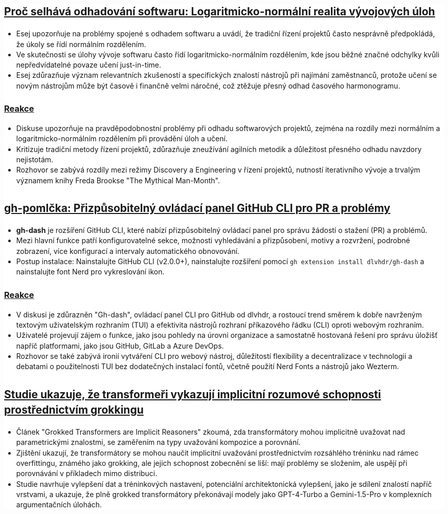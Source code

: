 ## [Proč selhává odhadování softwaru: Logaritmicko-normální realita vývojových úloh](https://hiandrewquinn.github.io/til-site/posts/doing-is-normally-distributed-learning-is-log-normal/)

- Esej upozorňuje na problémy spojené s odhadem softwaru a uvádí, že tradiční řízení projektů často nesprávně předpokládá, že úkoly se řídí normálním rozdělením.
- Ve skutečnosti se úlohy vývoje softwaru často řídí logaritmicko-normálním rozdělením, kde jsou běžné značné odchylky kvůli nepředvídatelné povaze učení just-in-time.
- Esej zdůrazňuje význam relevantních zkušeností a specifických znalostí nástrojů při najímání zaměstnanců, protože učení se novým nástrojům může být časově i finančně velmi náročné, což ztěžuje přesný odhad časového harmonogramu.

### [Reakce](https://news.ycombinator.com/item?id=40497623)

- Diskuse upozorňuje na pravděpodobnostní problémy při odhadu softwarových projektů, zejména na rozdíly mezi normálním a logaritmicko-normálním rozdělením při provádění úloh a učení.
- Kritizuje tradiční metody řízení projektů, zdůrazňuje zneužívání agilních metodik a důležitost přesného odhadu navzdory nejistotám.
- Rozhovor se zabývá rozdíly mezi režimy Discovery a Engineering v řízení projektů, nutností iterativního vývoje a trvalým významem knihy Freda Brookse "The Mythical Man-Month".

## [gh-pomlčka: Přizpůsobitelný ovládací panel GitHub CLI pro PR a problémy](https://github.com/dlvhdr/gh-dash)

- **gh-dash** je rozšíření GitHub CLI, které nabízí přizpůsobitelný ovládací panel pro správu žádostí o stažení (PR) a problémů.
- Mezi hlavní funkce patří konfigurovatelné sekce, možnosti vyhledávání a přizpůsobení, motivy a rozvržení, podrobné zobrazení, více konfigurací a intervaly automatického obnovování.
- Postup instalace: Nainstalujte GitHub CLI (v2.0.0+), nainstalujte rozšíření pomocí `gh extension install dlvhdr/gh-dash` a nainstalujte font Nerd pro vykreslování ikon.

### [Reakce](https://news.ycombinator.com/item?id=40496150)

- V diskusi je zdůrazněn "Gh-dash", ovládací panel CLI pro GitHub od dlvhdr, a rostoucí trend směrem k dobře navrženým textovým uživatelským rozhraním (TUI) a efektivita nástrojů rozhraní příkazového řádku (CLI) oproti webovým rozhraním.
- Uživatelé projevují zájem o funkce, jako jsou pohledy na úrovni organizace a samostatně hostovaná řešení pro správu úložišť napříč platformami, jako jsou GitHub, GitLab a Azure DevOps.
- Rozhovor se také zabývá ironií vytváření CLI pro webový nástroj, důležitostí flexibility a decentralizace v technologii a debatami o použitelnosti TUI bez dodatečných instalací fontů, včetně použití Nerd Fonts a nástrojů jako Wezterm.

## [Studie ukazuje, že transformeři vykazují implicitní rozumové schopnosti prostřednictvím grokkingu](https://arxiv.org/abs/2405.15071)

- Článek "Grokked Transformers are Implicit Reasoners" zkoumá, zda transformátory mohou implicitně uvažovat nad parametrickými znalostmi, se zaměřením na typy uvažování kompozice a porovnání.
- Zjištění ukazují, že transformátory se mohou naučit implicitní uvažování prostřednictvím rozsáhlého tréninku nad rámec overfittingu, známého jako grokking, ale jejich schopnost zobecnění se liší: mají problémy se složením, ale uspějí při porovnávání v příkladech mimo distribuci.
- Studie navrhuje vylepšení dat a tréninkových nastavení, potenciální architektonická vylepšení, jako je sdílení znalostí napříč vrstvami, a ukazuje, že plně grokked transformátory překonávají modely jako GPT-4-Turbo a Gemini-1.5-Pro v komplexních argumentačních úlohách.
